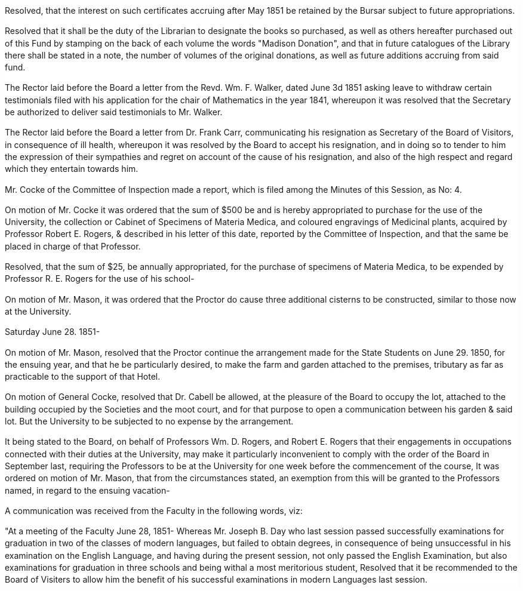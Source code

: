 Resolved, that the interest on such certificates accruing after May 1851 be retained by the Bursar subject to future appropriations.

Resolved that it shall be the duty of the Librarian to designate the books so purchased, as well as others hereafter purchased out of this Fund by stamping on the back of each volume the words "Madison Donation", and that in future catalogues of the Library there shall be stated in a note, the number of volumes of the original donations, as well as future additions accruing from said fund.

The Rector laid before the Board a letter from the Revd. Wm. F. Walker, dated June 3d 1851 asking leave to withdraw certain testimonials filed with his application for the chair of Mathematics in the year 1841, whereupon it was resolved that the Secretary be authorized to deliver said testimonials to Mr. Walker.

The Rector laid before the Board a letter from Dr. Frank Carr, communicating his resignation as Secretary of the Board of Visitors, in consequence of ill health, whereupon it was resolved by the Board to accept his resignation, and in doing so to tender to him the expression of their sympathies and regret on account of the cause of his resignation, and also of the high respect and regard which they entertain towards him.

Mr. Cocke of the Committee of Inspection made a report, which is filed among the Minutes of this Session, as No: 4.

On motion of Mr. Cocke it was ordered that the sum of $500 be and is hereby appropriated to purchase for the use of the University, the collection or Cabinet of Specimens of Materia Medica, and coloured engravings of Medicinal plants, acquired by Professor Robert E. Rogers, & described in his letter of this date, reported by the Committee of Inspection, and that the same be placed in charge of that Professor.

Resolved, that the sum of $25, be annually appropriated, for the purchase of specimens of Materia Medica, to be expended by Professor R. E. Rogers for the use of his school-

On motion of Mr. Mason, it was ordered that the Proctor do cause three additional cisterns to be constructed, similar to those now at the University.

Saturday June 28. 1851-

On motion of Mr. Mason, resolved that the Proctor continue the arrangement made for the State Students on June 29. 1850, for the ensuing year, and that he be particularly desired, to make the farm and garden attached to the premises, tributary as far as practicable to the support of that Hotel.

On motion of General Cocke, resolved that Dr. Cabell be allowed, at the pleasure of the Board to occupy the lot, attached to the building occupied by the Societies and the moot court, and for that purpose to open a communication between his garden & said lot. But the University to be subjected to no expense by the arrangement.

It being stated to the Board, on behalf of Professors Wm. D. Rogers, and Robert E. Rogers that their engagements in occupations connected with their duties at the University, may make it particularly inconvenient to comply with the order of the Board in September last, requiring the Professors to be at the University for one week before the commencement of the course, It was ordered on motion of Mr. Mason, that from the circumstances stated, an exemption from this will be granted to the Professors named, in regard to the ensuing vacation-

A communication was received from the Faculty in the following words, viz:

"At a meeting of the Faculty June 28, 1851- Whereas Mr. Joseph B. Day who last session passed successfully examinations for graduation in two of the classes of modern languages, but failed to obtain degrees, in consequence of being unsuccessful in his examination on the English Language, and having during the present session, not only passed the English Examination, but also examinations for graduation in three schools and being withal a most meritorious student, Resolved that it be recommended to the Board of Visiters to allow him the benefit of his successful examinations in modern Languages last session.
